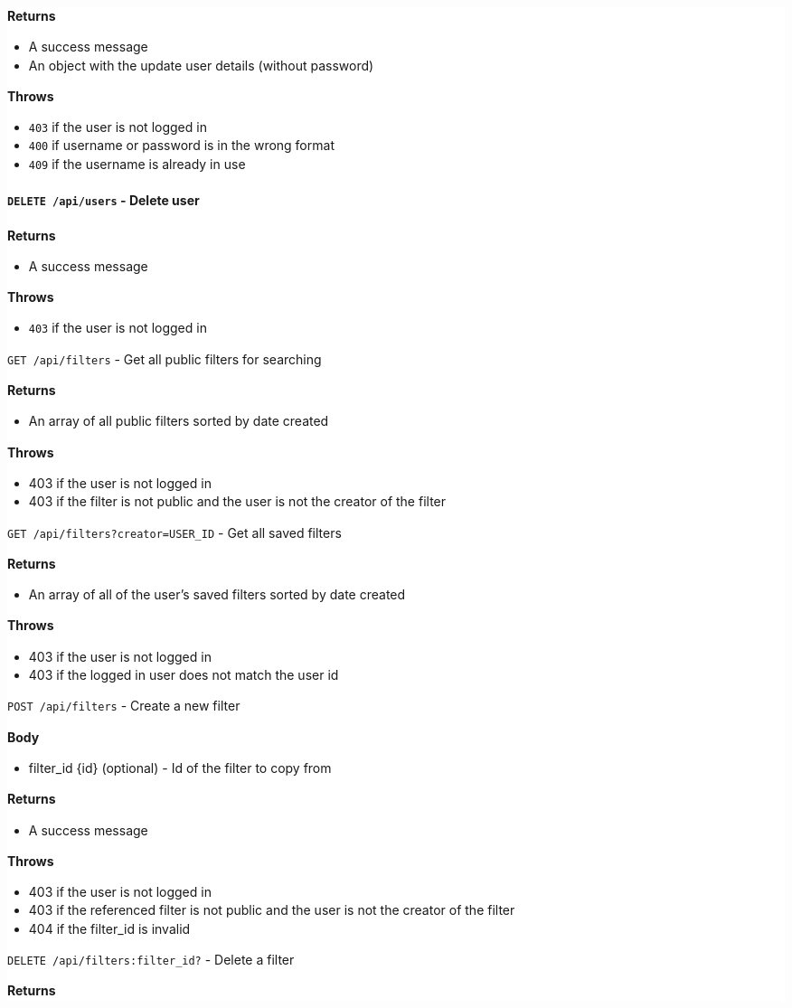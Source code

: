**Returns**

- A success message
- An object with the update user details (without password)

**Throws**

- `403` if the user is not logged in
- `400` if username or password is in the wrong format
- `409` if the username is already in use

#### `DELETE /api/users` - Delete user

**Returns**

- A success message

**Throws**

- `403` if the user is not logged in

`GET /api/filters` - Get all public filters for searching

**Returns** 

- An array of all public filters sorted by date created

**Throws**

- 403 if the user is not logged in
- 403 if the filter is not public and the user is not the creator of the filter

`GET /api/filters?creator=USER_ID` - Get all saved filters

**Returns** 

- An array of all of the user’s saved filters sorted by date created

**Throws**

- 403 if the user is not logged in
- 403 if the logged in user does not match the user id

`POST /api/filters` - Create a new filter

**Body**

- filter_id {id} (optional) - Id of the filter to copy from

**Returns**

- A success message

**Throws**

- 403 if the user is not logged in
- 403 if the referenced filter is not public and the user is not the creator of the filter
- 404 if the filter_id is invalid

`DELETE /api/filters:filter_id?` - Delete a filter

**Returns**
